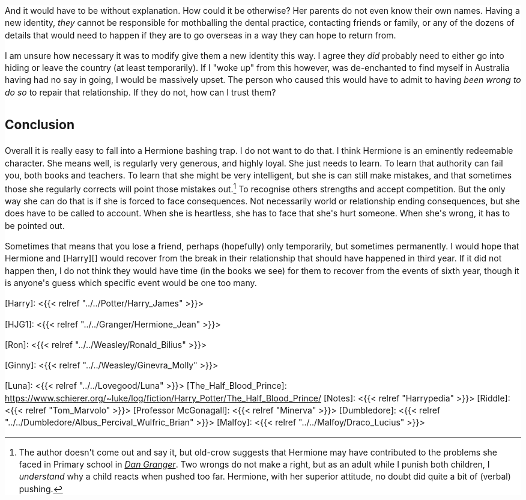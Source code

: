 And it would have to be without explanation.  How could it be otherwise?  Her
parents do not even know their own names.  Having a new identity, *they* cannot
be responsible for mothballing the dental practice, contacting friends or
family, or any of the dozens of details that would need to happen if they are
to go overseas in a way they can hope to return from.  

I am unsure how necessary it was to modify give them a new identity this way.  I
agree they *did* probably need to either go into hiding or leave the country (at
least temporarily).  If I "woke up" from this however, was de-enchanted to find
myself in Australia having had no say in going, I would be massively upset.
The person who caused this would have to admit to having *been wrong to do so* to
repair that relationship.  If they do not, how can I trust them?  

## Conclusion

Overall it is really easy to fall into a Hermione bashing trap.  I do not want
to do that.  I think Hermione is an eminently redeemable character.  She means
well, is regularly very generous, and highly loyal.  She just needs to learn.
To learn that authority can fail you, both books and teachers.  To learn that
she might be very intelligent, but she is can still make mistakes, and that
sometimes those she regularly corrects will point those mistakes
out.[^221214-1]  To recognise others strengths and accept competition.  But the
only way she can do that is if she is forced to face consequences.  Not
necessarily world or relationship ending consequences, but she does have to be
called to account.  When she is heartless, she has to face that she's hurt
someone.  When she's wrong, it has to be pointed out.  

[^221214-1]: The author doesn't come out and say it, but old-crow suggests that
	Hermione may have contributed to the problems she faced in Primary school
	in _[Dan Granger][]_.  Two wrongs do not make a right, but as an adult
	while I punish both children, I *understand* why a child reacts when pushed
	too far.  Hermione, with her superior attitude, no doubt did quite a bit of
	(verbal) pushing.

[Dan Granger]: <https://www.fanfiction.net/s/10775872>

Sometimes that means that you lose a friend, perhaps (hopefully) only
temporarily, but sometimes permanently.  I would hope that Hermione and
[Harry][] would recover from the break in their relationship that should have
happened in third year.  If it did not happen then, I do not think they would
have time (in the books we see) for them to recover from the events of sixth
year, though it is anyone's guess which specific event would be one too many.

[Harry]: <{{< relref "../../Potter/Harry_James" >}}>

[HJG1]: <{{< relref "../../Granger/Hermione_Jean" >}}>

[Ron]: <{{< relref "../../Weasley/Ronald_Bilius" >}}>

[Ginny]: <{{< relref "../../Weasley/Ginevra_Molly" >}}>

[TSWoHA]: https://www.fanfiction.net/s/5858832

[^210818-3]: Mrs. J. K. Rowling.
    _[Harry Potter and the Half-Blood Prince](https://www.goodreads.com/book/show/1.Harry_Potter_and_the_Half_Blood_Prince)_
    Pottermore Publishing. American Kindle Edition.  I do not have a specific
    page, but I doubt [Dumbledore][] expected Malfoy to
    successfully bring Death Eaters into Hogwarts. 

[^210818-2]: Mrs. J. K. Rowling.
    _[Harry Potter and the Chamber of Secrets](https://www.goodreads.com/book/show/15881.Harry_Potter_and_the_Chamber_of_Secrets)_ 
    Pottermore Limited. American Kindle Edition.  page citation needed. 


[Luna]: <{{< relref "../../Lovegood/Luna" >}}>
[The_Half_Blood_Prince]: <https://www.schierer.org/~luke/log/fiction/Harry_Potter/The_Half_Blood_Prince/>
[Notes]: <{{< relref "Harrypedia" >}}>
[Riddle]: <{{< relref "Tom_Marvolo" >}}>
[Professor McGonagall]: <{{< relref "Minerva" >}}>
[Dumbledore]: <{{< relref "../../Dumbledore/Albus_Percival_Wulfric_Brian" >}}>
[Malfoy]: <{{< relref "../../Malfoy/Draco_Lucius" >}}>
[^230208-1]: Mrs. J. K. Rowling. _[Harry Potter and the Deathly Hallows][]_ Pottermore Publishing. American Kindle Edition. Page 245.
[Harry Potter and the Deathly Hallows]: <https://www.librarything.com/work/3577382>
[Prisoner of Azkaban]: <https://www.librarything.com/work/2742161/book/225886376>
[Fleur Delacour]: <{{< relref "Fleur_Isabelle" >}}>
[Fleur]: <{{< relref "Fleur_Isabelle" >}}>
[Bill]: <{{< relref "William_Arthur" >}}>
[^230208-2]: Ms. Davia Sills. "[Inducing Jealousy to Get Your Mate's Attention][]"
[Inducing Jealousy to Get Your Mate's Attention]: <https://www.psychologytoday.com/us/blog/loves-evolver/201111/inducing-jealousy-get-your-mates-attention>
[Psycology Today]: <https://www.psychologytoday.com/>
[Dean]: <{{< relref "Dean" >}}>
[^210818-1]: Stories include:
[^200707-1]: Yanna N. 
[Samodiva]: <https://en.wikipedia.org/wiki/Samodiva_(folklore)>
[^210324-2]: HarnGin.
[^200706-4]: Ms. Vivian Onim. "[Why is Hermione never portrayed as wrong in
[^200706-3]: Ms. Vivian Onim. "[Why is Hermione never portrayed as wrong in